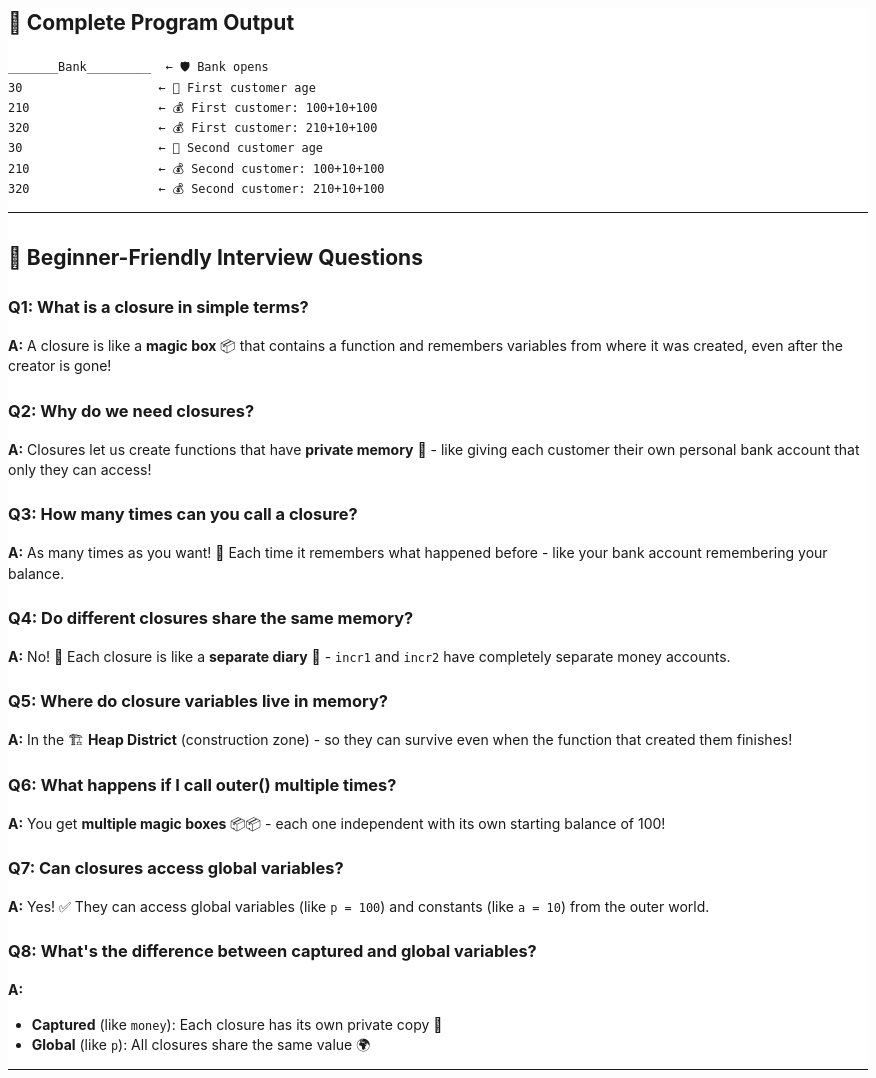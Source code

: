 
## 🎯 Complete Program Output

```
_______Bank_________  ← 🛡️ Bank opens
30                   ← 👤 First customer age
210                  ← 💰 First customer: 100+10+100
320                  ← 💰 First customer: 210+10+100
30                   ← 👤 Second customer age  
210                  ← 💰 Second customer: 100+10+100
320                  ← 💰 Second customer: 210+10+100
```

---

## 🧠 Beginner-Friendly Interview Questions

### Q1: What is a closure in simple terms?
**A:** A closure is like a **magic box** 📦 that contains a function and remembers variables from where it was created, even after the creator is gone!

### Q2: Why do we need closures?
**A:** Closures let us create functions that have **private memory** 🧠 - like giving each customer their own personal bank account that only they can access!

### Q3: How many times can you call a closure?
**A:** As many times as you want! 🔄 Each time it remembers what happened before - like your bank account remembering your balance.

### Q4: Do different closures share the same memory?
**A:** No! 🚫 Each closure is like a **separate diary** 📔 - `incr1` and `incr2` have completely separate money accounts.

### Q5: Where do closure variables live in memory?
**A:** In the 🏗️ **Heap District** (construction zone) - so they can survive even when the function that created them finishes!

### Q6: What happens if I call outer() multiple times?
**A:** You get **multiple magic boxes** 📦📦 - each one independent with its own starting balance of 100!

### Q7: Can closures access global variables?
**A:** Yes! ✅ They can access global variables (like `p = 100`) and constants (like `a = 10`) from the outer world.

### Q8: What's the difference between captured and global variables?
**A:** 
- **Captured** (like `money`): Each closure has its own private copy 🔐
- **Global** (like `p`): All closures share the same value 🌍

---